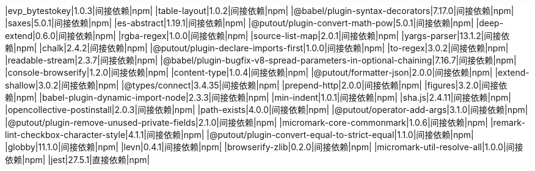 |evp_bytestokey|1.0.3|间接依赖|npm|
|table-layout|1.0.2|间接依赖|npm|
|@babel/plugin-syntax-decorators|7.17.0|间接依赖|npm|
|saxes|5.0.1|间接依赖|npm|
|es-abstract|1.19.1|间接依赖|npm|
|@putout/plugin-convert-math-pow|5.0.1|间接依赖|npm|
|deep-extend|0.6.0|间接依赖|npm|
|rgba-regex|1.0.0|间接依赖|npm|
|source-list-map|2.0.1|间接依赖|npm|
|yargs-parser|13.1.2|间接依赖|npm|
|chalk|2.4.2|间接依赖|npm|
|@putout/plugin-declare-imports-first|1.0.0|间接依赖|npm|
|to-regex|3.0.2|间接依赖|npm|
|readable-stream|2.3.7|间接依赖|npm|
|@babel/plugin-bugfix-v8-spread-parameters-in-optional-chaining|7.16.7|间接依赖|npm|
|console-browserify|1.2.0|间接依赖|npm|
|content-type|1.0.4|间接依赖|npm|
|@putout/formatter-json|2.0.0|间接依赖|npm|
|extend-shallow|3.0.2|间接依赖|npm|
|@types/connect|3.4.35|间接依赖|npm|
|prepend-http|2.0.0|间接依赖|npm|
|figures|3.2.0|间接依赖|npm|
|babel-plugin-dynamic-import-node|2.3.3|间接依赖|npm|
|min-indent|1.0.1|间接依赖|npm|
|sha.js|2.4.11|间接依赖|npm|
|opencollective-postinstall|2.0.3|间接依赖|npm|
|path-exists|4.0.0|间接依赖|npm|
|@putout/operator-add-args|3.1.0|间接依赖|npm|
|@putout/plugin-remove-unused-private-fields|2.1.0|间接依赖|npm|
|micromark-core-commonmark|1.0.6|间接依赖|npm|
|remark-lint-checkbox-character-style|4.1.1|间接依赖|npm|
|@putout/plugin-convert-equal-to-strict-equal|1.1.0|间接依赖|npm|
|globby|11.1.0|间接依赖|npm|
|levn|0.4.1|间接依赖|npm|
|browserify-zlib|0.2.0|间接依赖|npm|
|micromark-util-resolve-all|1.0.0|间接依赖|npm|
|jest|27.5.1|直接依赖|npm|